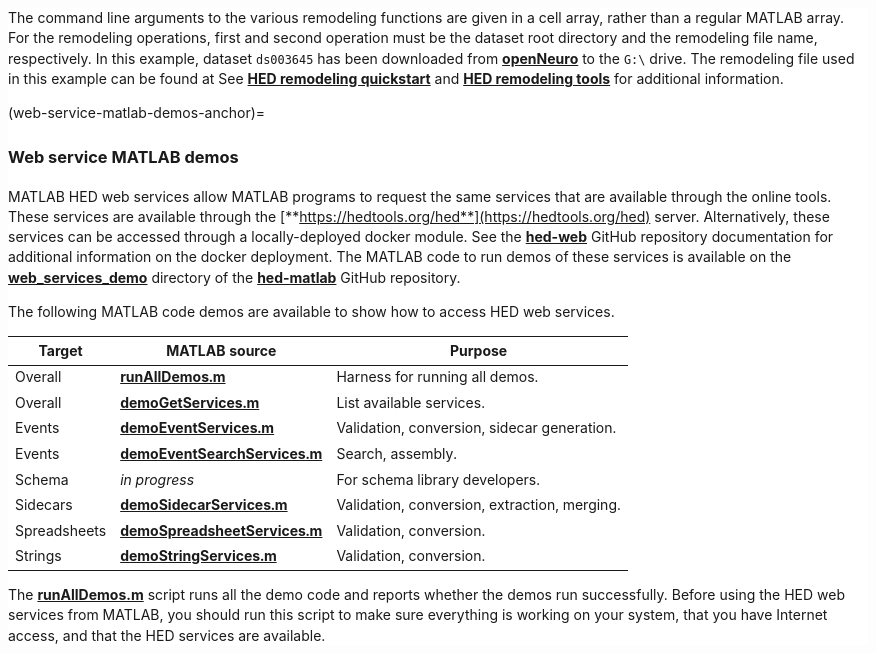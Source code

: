 The command line arguments to the various remodeling functions are
given in a cell array, rather than a regular MATLAB array.
For the remodeling operations, first and second operation must be the dataset root
directory and the remodeling file name, respectively.
In this example, dataset `ds003645` has been downloaded from [**openNeuro**](https://openneuro.org) to the `G:\` drive.
The remodeling file used in this example can be found at 
See [**HED remodeling quickstart**](HedRemodelingQuickstart.md)
and [**HED remodeling tools**](HedRemodelingTools.md) for
additional information.

(web-service-matlab-demos-anchor)=
### Web service MATLAB demos

MATLAB HED web services allow MATLAB programs to request the same services that are available 
through the online tools.
These services are available through the [**https://hedtools.org/hed**](https://hedtools.org/hed) server.
Alternatively, these services can be accessed through a locally-deployed docker module.
See the [**hed-web**](https://hed-web.readthedocs.io/en/latest/index.html)
GitHub repository documentation for additional information on the docker deployment.
The MATLAB code to run demos of these services is available on the 
[**web_services_demo**](https://github.com/hed-standard/hed-matlab/tree/main/hedmat/web_services_demos)
directory of the [**hed-matlab**](https://github.com/hed-standard/hed-matlab) GitHub repository. 

The following MATLAB code demos are available to show how to access HED web services.

| Target | MATLAB source                                                                                                                                            | Purpose   |
| ------ |----------------------------------------------------------------------------------------------------------------------------------------------------------|-----------|
| Overall | [**runAllDemos.m**](https://raw.githubusercontent.com/hed-standard/hed-matlab/main/hedmat/web_services_demos/runAllDemos.m)                              | Harness for running all demos.   |
| Overall | [**demoGetServices.m**](https://raw.githubusercontent.com/hed-standard/hed-matlab/main/hedmat/web_services_demos/demoGetServices.m)                      | List available services.  |
| Events | [**demoEventServices.m**](https://raw.githubusercontent.com/hed-standard/hed-matlab/main/hedmat/web_services_demos/demoEventServices.m) | Validation, conversion, sidecar generation.  |
| Events | [**demoEventSearchServices.m**](https://raw.githubusercontent.com/hed-standard/hed-matlab/main/hedmat/web_services_demos/demoEventSearchServices.m)      | Search, assembly.  |
| Schema | *in progress*                                                                                                                                            | For schema library developers.  |
| Sidecars | [**demoSidecarServices.m**](https://raw.githubusercontent.com/hed-standard/hed-matlab/main/hedmat/web_services_demos/demoSidecarServices.m)              | Validation, conversion, extraction, merging. |
| Spreadsheets | [**demoSpreadsheetServices.m**](https://raw.githubusercontent.com/hed-standard/hed-matlab/main/hedmat/web_services_demos/demoSpreadsheetServices.m)      | Validation, conversion.  |
| Strings | [**demoStringServices.m**](https://raw.githubusercontent.com/hed-standard/hed-matlab/main/hedmat/web_services_demos/demoStringServices.m)                | Validation, conversion.  |


The [**runAllDemos.m**](https://raw.githubusercontent.com/hed-standard/hed-matlab/main/hedmat/web_services_demos/runAllDemos.m)
script runs all the demo code and reports whether
the demos run successfully.
Before using the HED web services from MATLAB, 
you should run this script to make sure everything is working on your system,
that you have Internet access, and that the HED services are available.
